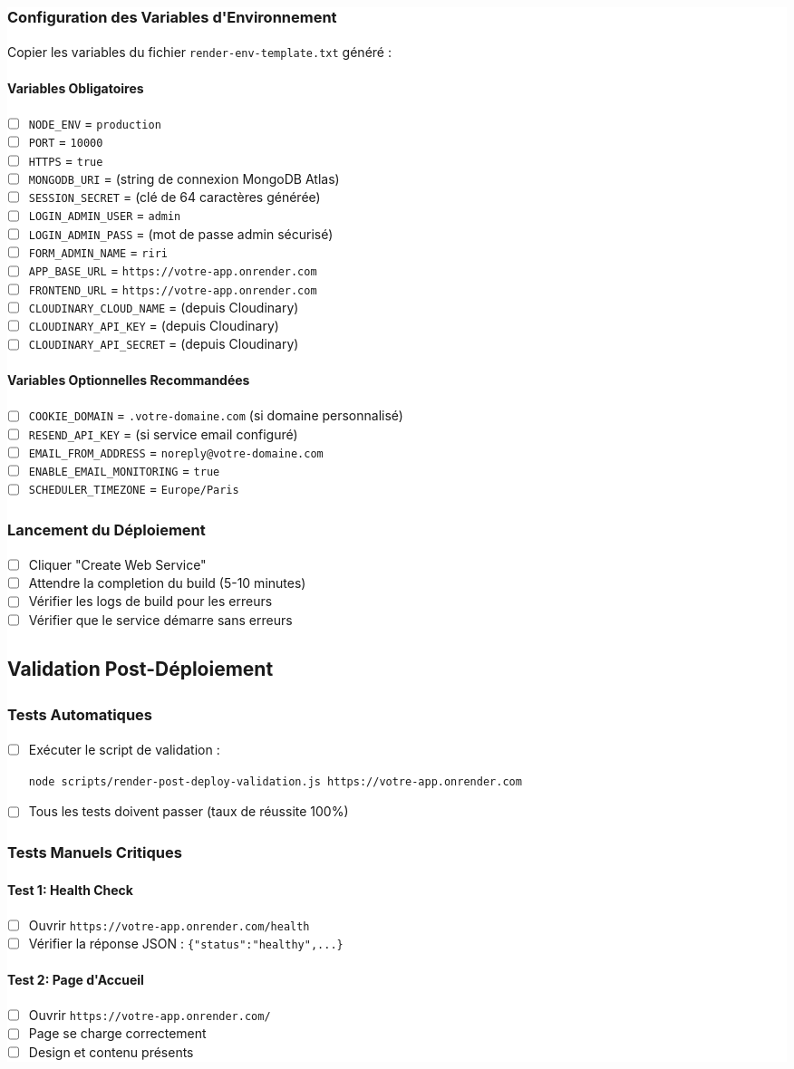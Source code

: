 ### Configuration des Variables d'Environnement
Copier les variables du fichier `render-env-template.txt` généré :

#### Variables Obligatoires
- [ ] `NODE_ENV` = `production`
- [ ] `PORT` = `10000`
- [ ] `HTTPS` = `true`
- [ ] `MONGODB_URI` = (string de connexion MongoDB Atlas)
- [ ] `SESSION_SECRET` = (clé de 64 caractères générée)
- [ ] `LOGIN_ADMIN_USER` = `admin`
- [ ] `LOGIN_ADMIN_PASS` = (mot de passe admin sécurisé)
- [ ] `FORM_ADMIN_NAME` = `riri`
- [ ] `APP_BASE_URL` = `https://votre-app.onrender.com`
- [ ] `FRONTEND_URL` = `https://votre-app.onrender.com`
- [ ] `CLOUDINARY_CLOUD_NAME` = (depuis Cloudinary)
- [ ] `CLOUDINARY_API_KEY` = (depuis Cloudinary)
- [ ] `CLOUDINARY_API_SECRET` = (depuis Cloudinary)

#### Variables Optionnelles Recommandées
- [ ] `COOKIE_DOMAIN` = `.votre-domaine.com` (si domaine personnalisé)
- [ ] `RESEND_API_KEY` = (si service email configuré)
- [ ] `EMAIL_FROM_ADDRESS` = `noreply@votre-domaine.com`
- [ ] `ENABLE_EMAIL_MONITORING` = `true`
- [ ] `SCHEDULER_TIMEZONE` = `Europe/Paris`

### Lancement du Déploiement
- [ ] Cliquer "Create Web Service"
- [ ] Attendre la completion du build (5-10 minutes)
- [ ] Vérifier les logs de build pour les erreurs
- [ ] Vérifier que le service démarre sans erreurs

## Validation Post-Déploiement

### Tests Automatiques
- [ ] Exécuter le script de validation :
  ```bash
  node scripts/render-post-deploy-validation.js https://votre-app.onrender.com
  ```
- [ ] Tous les tests doivent passer (taux de réussite 100%)

### Tests Manuels Critiques

#### Test 1: Health Check
- [ ] Ouvrir `https://votre-app.onrender.com/health`
- [ ] Vérifier la réponse JSON : `{"status":"healthy",...}`

#### Test 2: Page d'Accueil
- [ ] Ouvrir `https://votre-app.onrender.com/`
- [ ] Page se charge correctement
- [ ] Design et contenu présents
